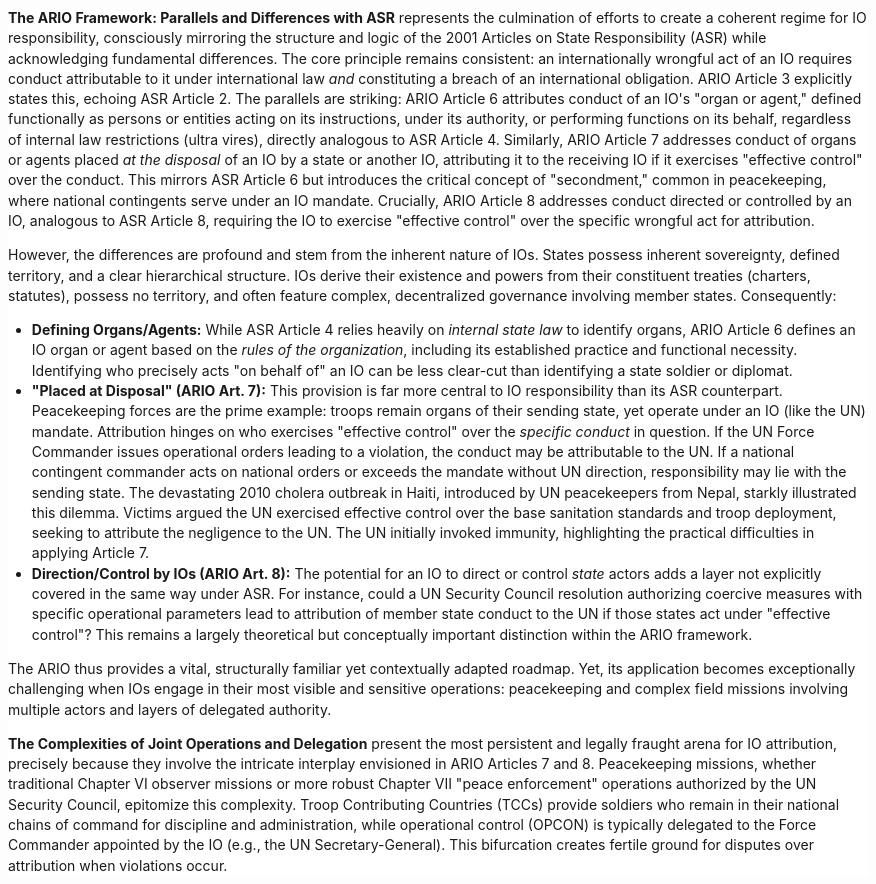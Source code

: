 **The ARIO Framework: Parallels and Differences with ASR** represents the culmination of efforts to create a coherent regime for IO responsibility, consciously mirroring the structure and logic of the 2001 Articles on State Responsibility (ASR) while acknowledging fundamental differences. The core principle remains consistent: an internationally wrongful act of an IO requires conduct attributable to it under international law *and* constituting a breach of an international obligation. ARIO Article 3 explicitly states this, echoing ASR Article 2. The parallels are striking: ARIO Article 6 attributes conduct of an IO's "organ or agent," defined functionally as persons or entities acting on its instructions, under its authority, or performing functions on its behalf, regardless of internal law restrictions (ultra vires), directly analogous to ASR Article 4. Similarly, ARIO Article 7 addresses conduct of organs or agents placed *at the disposal* of an IO by a state or another IO, attributing it to the receiving IO if it exercises "effective control" over the conduct. This mirrors ASR Article 6 but introduces the critical concept of "secondment," common in peacekeeping, where national contingents serve under an IO mandate. Crucially, ARIO Article 8 addresses conduct directed or controlled by an IO, analogous to ASR Article 8, requiring the IO to exercise "effective control" over the specific wrongful act for attribution.

However, the differences are profound and stem from the inherent nature of IOs. States possess inherent sovereignty, defined territory, and a clear hierarchical structure. IOs derive their existence and powers from their constituent treaties (charters, statutes), possess no territory, and often feature complex, decentralized governance involving member states. Consequently:
*   **Defining Organs/Agents:** While ASR Article 4 relies heavily on *internal state law* to identify organs, ARIO Article 6 defines an IO organ or agent based on the *rules of the organization*, including its established practice and functional necessity. Identifying who precisely acts "on behalf of" an IO can be less clear-cut than identifying a state soldier or diplomat.
*   **"Placed at Disposal" (ARIO Art. 7):** This provision is far more central to IO responsibility than its ASR counterpart. Peacekeeping forces are the prime example: troops remain organs of their sending state, yet operate under an IO (like the UN) mandate. Attribution hinges on who exercises "effective control" over the *specific conduct* in question. If the UN Force Commander issues operational orders leading to a violation, the conduct may be attributable to the UN. If a national contingent commander acts on national orders or exceeds the mandate without UN direction, responsibility may lie with the sending state. The devastating 2010 cholera outbreak in Haiti, introduced by UN peacekeepers from Nepal, starkly illustrated this dilemma. Victims argued the UN exercised effective control over the base sanitation standards and troop deployment, seeking to attribute the negligence to the UN. The UN initially invoked immunity, highlighting the practical difficulties in applying Article 7.
*   **Direction/Control by IOs (ARIO Art. 8):** The potential for an IO to direct or control *state* actors adds a layer not explicitly covered in the same way under ASR. For instance, could a UN Security Council resolution authorizing coercive measures with specific operational parameters lead to attribution of member state conduct to the UN if those states act under "effective control"? This remains a largely theoretical but conceptually important distinction within the ARIO framework.

The ARIO thus provides a vital, structurally familiar yet contextually adapted roadmap. Yet, its application becomes exceptionally challenging when IOs engage in their most visible and sensitive operations: peacekeeping and complex field missions involving multiple actors and layers of delegated authority.

**The Complexities of Joint Operations and Delegation** present the most persistent and legally fraught arena for IO attribution, precisely because they involve the intricate interplay envisioned in ARIO Articles 7 and 8. Peacekeeping missions, whether traditional Chapter VI observer missions or more robust Chapter VII "peace enforcement" operations authorized by the UN Security Council, epitomize this complexity. Troop Contributing Countries (TCCs) provide soldiers who remain in their national chains of command for discipline and administration, while operational control (OPCON) is typically delegated to the Force Commander appointed by the IO (e.g., the UN Secretary-General). This bifurcation creates fertile ground for disputes over attribution when violations occur.
